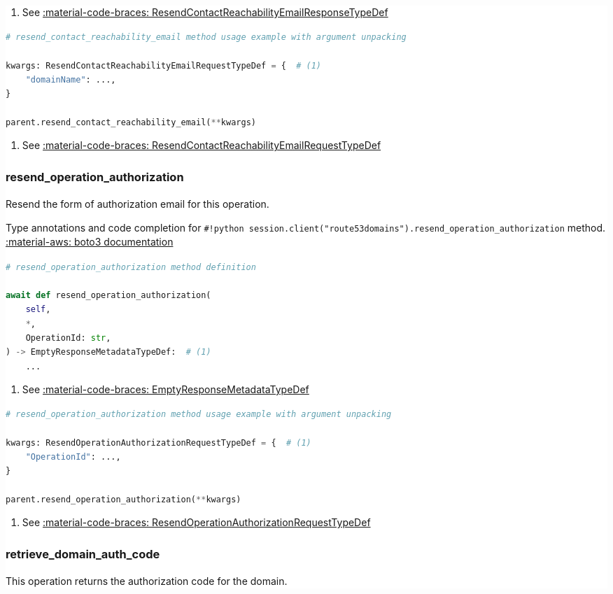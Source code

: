 1. See [:material-code-braces: ResendContactReachabilityEmailResponseTypeDef](./type_defs.md#resendcontactreachabilityemailresponsetypedef)


```python
# resend_contact_reachability_email method usage example with argument unpacking

kwargs: ResendContactReachabilityEmailRequestTypeDef = {  # (1)
    "domainName": ...,
}

parent.resend_contact_reachability_email(**kwargs)
```

1. See [:material-code-braces: ResendContactReachabilityEmailRequestTypeDef](./type_defs.md#resendcontactreachabilityemailrequesttypedef)

### resend\_operation\_authorization

Resend the form of authorization email for this operation.

Type annotations and code completion for `#!python session.client("route53domains").resend_operation_authorization` method.
[:material-aws: boto3 documentation](https://boto3.amazonaws.com/v1/documentation/api/latest/reference/services/route53domains.html#Route53Domains.Client)

```python
# resend_operation_authorization method definition

await def resend_operation_authorization(
    self,
    *,
    OperationId: str,
) -> EmptyResponseMetadataTypeDef:  # (1)
    ...
```

1. See [:material-code-braces: EmptyResponseMetadataTypeDef](./type_defs.md#emptyresponsemetadatatypedef)


```python
# resend_operation_authorization method usage example with argument unpacking

kwargs: ResendOperationAuthorizationRequestTypeDef = {  # (1)
    "OperationId": ...,
}

parent.resend_operation_authorization(**kwargs)
```

1. See [:material-code-braces: ResendOperationAuthorizationRequestTypeDef](./type_defs.md#resendoperationauthorizationrequesttypedef)

### retrieve\_domain\_auth\_code

This operation returns the authorization code for the domain.
